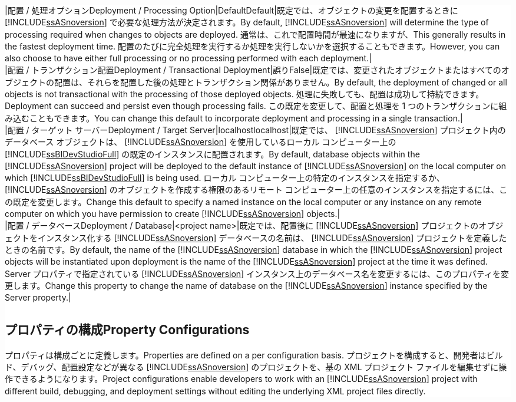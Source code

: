 |<span data-ttu-id="7af40-133">配置 / 処理オプション</span><span class="sxs-lookup"><span data-stu-id="7af40-133">Deployment / Processing Option</span></span>|<span data-ttu-id="7af40-134">Default</span><span class="sxs-lookup"><span data-stu-id="7af40-134">Default</span></span>|<span data-ttu-id="7af40-135">既定では、オブジェクトの変更を配置するときに [!INCLUDE[ssASnoversion](../../includes/ssasnoversion-md.md)] で必要な処理方法が決定されます。</span><span class="sxs-lookup"><span data-stu-id="7af40-135">By default, [!INCLUDE[ssASnoversion](../../includes/ssasnoversion-md.md)] will determine the type of processing required when changes to objects are deployed.</span></span> <span data-ttu-id="7af40-136">通常は、これで配置時間が最速になりますが、</span><span class="sxs-lookup"><span data-stu-id="7af40-136">This generally results in the fastest deployment time.</span></span> <span data-ttu-id="7af40-137">配置のたびに完全処理を実行するか処理を実行しないかを選択することもできます。</span><span class="sxs-lookup"><span data-stu-id="7af40-137">However, you can also choose to have either full processing or no processing performed with each deployment.</span></span>|  
|<span data-ttu-id="7af40-138">配置 / トランザクション配置</span><span class="sxs-lookup"><span data-stu-id="7af40-138">Deployment / Transactional Deployment</span></span>|<span data-ttu-id="7af40-139">誤り</span><span class="sxs-lookup"><span data-stu-id="7af40-139">False</span></span>|<span data-ttu-id="7af40-140">既定では、変更されたオブジェクトまたはすべてのオブジェクトの配置は、それらを配置した後の処理とトランザクション関係がありません。</span><span class="sxs-lookup"><span data-stu-id="7af40-140">By default, the deployment of changed or all objects is not transactional with the processing of those deployed objects.</span></span> <span data-ttu-id="7af40-141">処理に失敗しても、配置は成功して持続できます。</span><span class="sxs-lookup"><span data-stu-id="7af40-141">Deployment can succeed and persist even though processing fails.</span></span> <span data-ttu-id="7af40-142">この既定を変更して、配置と処理を 1 つのトランザクションに組み込むこともできます。</span><span class="sxs-lookup"><span data-stu-id="7af40-142">You can change this default to incorporate deployment and processing in a single transaction.</span></span>|  
|<span data-ttu-id="7af40-143">配置 / ターゲット サーバー</span><span class="sxs-lookup"><span data-stu-id="7af40-143">Deployment / Target Server</span></span>|<span data-ttu-id="7af40-144">localhost</span><span class="sxs-lookup"><span data-stu-id="7af40-144">localhost</span></span>|<span data-ttu-id="7af40-145">既定では、 [!INCLUDE[ssASnoversion](../../includes/ssasnoversion-md.md)] プロジェクト内のデータベース オブジェクトは、 [!INCLUDE[ssASnoversion](../../includes/ssasnoversion-md.md)] を使用しているローカル コンピューター上の [!INCLUDE[ssBIDevStudioFull](../../includes/ssbidevstudiofull-md.md)] の既定のインスタンスに配置されます。</span><span class="sxs-lookup"><span data-stu-id="7af40-145">By default, database objects within the [!INCLUDE[ssASnoversion](../../includes/ssasnoversion-md.md)] project will be deployed to the default instance of [!INCLUDE[ssASnoversion](../../includes/ssasnoversion-md.md)] on the local computer on which [!INCLUDE[ssBIDevStudioFull](../../includes/ssbidevstudiofull-md.md)] is being used.</span></span> <span data-ttu-id="7af40-146">ローカル コンピューター上の特定のインスタンスを指定するか、 [!INCLUDE[ssASnoversion](../../includes/ssasnoversion-md.md)] のオブジェクトを作成する権限のあるリモート コンピューター上の任意のインスタンスを指定するには、この既定を変更します。</span><span class="sxs-lookup"><span data-stu-id="7af40-146">Change this default to specify a named instance on the local computer or any instance on any remote computer on which you have permission to create [!INCLUDE[ssASnoversion](../../includes/ssasnoversion-md.md)] objects.</span></span>|  
|<span data-ttu-id="7af40-147">配置 / データベース</span><span class="sxs-lookup"><span data-stu-id="7af40-147">Deployment / Database</span></span>|\<project name>|<span data-ttu-id="7af40-148">既定では、配置後に [!INCLUDE[ssASnoversion](../../includes/ssasnoversion-md.md)] プロジェクトのオブジェクトをインスタンス化する [!INCLUDE[ssASnoversion](../../includes/ssasnoversion-md.md)] データベースの名前は、 [!INCLUDE[ssASnoversion](../../includes/ssasnoversion-md.md)] プロジェクトを定義したときの名前です。</span><span class="sxs-lookup"><span data-stu-id="7af40-148">By default, the name of the [!INCLUDE[ssASnoversion](../../includes/ssasnoversion-md.md)] database in which the [!INCLUDE[ssASnoversion](../../includes/ssasnoversion-md.md)] project objects will be instantiated upon deployment is the name of the [!INCLUDE[ssASnoversion](../../includes/ssasnoversion-md.md)] project at the time it was defined.</span></span> <span data-ttu-id="7af40-149">Server プロパティで指定されている [!INCLUDE[ssASnoversion](../../includes/ssasnoversion-md.md)] インスタンス上のデータベース名を変更するには、このプロパティを変更します。</span><span class="sxs-lookup"><span data-stu-id="7af40-149">Change this property to change the name of database on the [!INCLUDE[ssASnoversion](../../includes/ssasnoversion-md.md)] instance specified by the Server property.</span></span>|  
  
## <a name="property-configurations"></a><span data-ttu-id="7af40-150">プロパティの構成</span><span class="sxs-lookup"><span data-stu-id="7af40-150">Property Configurations</span></span>  
 <span data-ttu-id="7af40-151">プロパティは構成ごとに定義します。</span><span class="sxs-lookup"><span data-stu-id="7af40-151">Properties are defined on a per configuration basis.</span></span> <span data-ttu-id="7af40-152">プロジェクトを構成すると、開発者はビルド、デバッグ、配置設定などが異なる [!INCLUDE[ssASnoversion](../../includes/ssasnoversion-md.md)] のプロジェクトを、基の XML プロジェクト ファイルを編集せずに操作できるようになります。</span><span class="sxs-lookup"><span data-stu-id="7af40-152">Project configurations enable developers to work with an [!INCLUDE[ssASnoversion](../../includes/ssasnoversion-md.md)] project with different build, debugging, and deployment settings without editing the underlying XML project files directly.</span></span>  
  